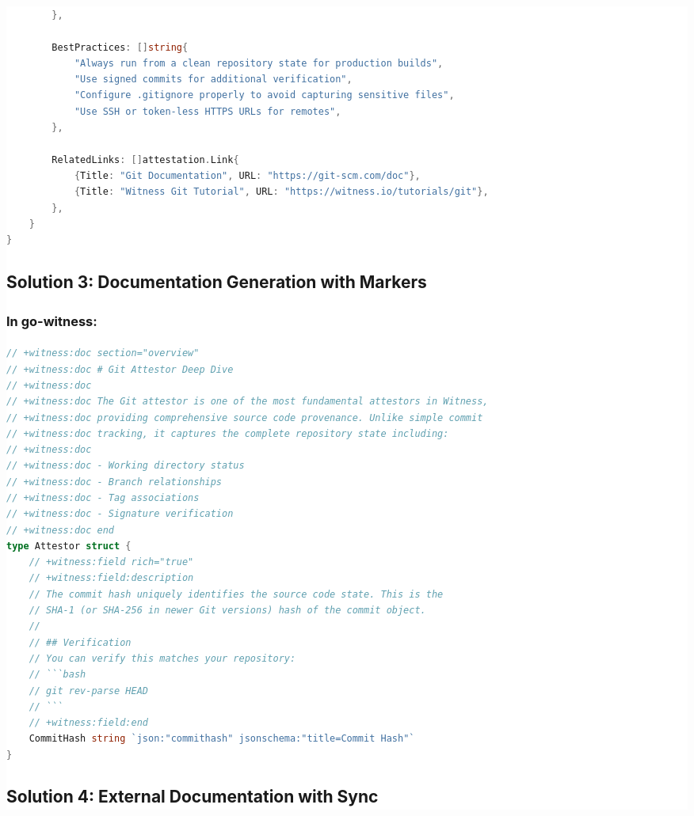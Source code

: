 ```go
        },

        BestPractices: []string{
            "Always run from a clean repository state for production builds",
            "Use signed commits for additional verification",
            "Configure .gitignore properly to avoid capturing sensitive files",
            "Use SSH or token-less HTTPS URLs for remotes",
        },

        RelatedLinks: []attestation.Link{
            {Title: "Git Documentation", URL: "https://git-scm.com/doc"},
            {Title: "Witness Git Tutorial", URL: "https://witness.io/tutorials/git"},
        },
    }
}
```

## Solution 3: Documentation Generation with Markers

### In go-witness:

```go
// +witness:doc section="overview"
// +witness:doc # Git Attestor Deep Dive
// +witness:doc 
// +witness:doc The Git attestor is one of the most fundamental attestors in Witness,
// +witness:doc providing comprehensive source code provenance. Unlike simple commit
// +witness:doc tracking, it captures the complete repository state including:
// +witness:doc 
// +witness:doc - Working directory status
// +witness:doc - Branch relationships  
// +witness:doc - Tag associations
// +witness:doc - Signature verification
// +witness:doc end
type Attestor struct {
    // +witness:field rich="true"
    // +witness:field:description
    // The commit hash uniquely identifies the source code state. This is the
    // SHA-1 (or SHA-256 in newer Git versions) hash of the commit object.
    // 
    // ## Verification
    // You can verify this matches your repository:
    // ```bash
    // git rev-parse HEAD
    // ```
    // +witness:field:end
    CommitHash string `json:"commithash" jsonschema:"title=Commit Hash"`
}
```

## Solution 4: External Documentation with Sync

